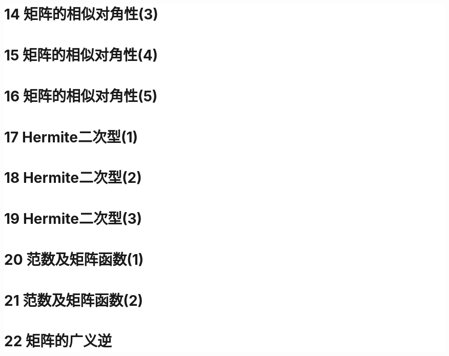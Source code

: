 # 14 矩阵的相似对角性(3)

# 15 矩阵的相似对角性(4)

# 16 矩阵的相似对角性(5)

# 17 Hermite二次型(1)

# 18 Hermite二次型(2)

# 19 Hermite二次型(3)

# 20 范数及矩阵函数(1)

# 21 范数及矩阵函数(2)

# 22 矩阵的广义逆
